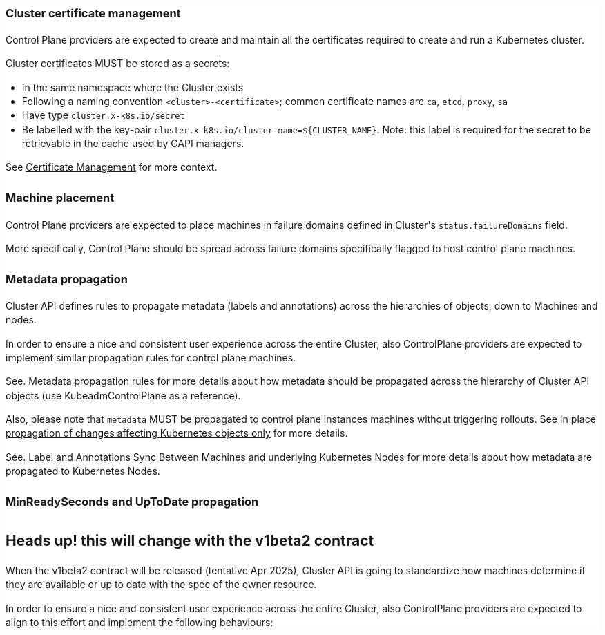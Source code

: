### Cluster certificate management

Control Plane providers are expected to create and maintain all the certificates required to create and run a Kubernetes cluster.

Cluster certificates MUST be stored as a secrets:
- In the same namespace where the Cluster exists
- Following a naming convention `<cluster>-<certificate>`; common certificate names are `ca`, `etcd`, `proxy`, `sa`  
- Have type `cluster.x-k8s.io/secret`
- Be labelled with the key-pair `cluster.x-k8s.io/cluster-name=${CLUSTER_NAME}`.
  Note: this label is required for the secret to be retrievable in the cache used by CAPI managers.

See [Certificate Management] for more context.

### Machine placement

Control Plane providers are expected to place machines in failure domains defined in Cluster's `status.failureDomains` field.

More specifically, Control Plane should be spread across failure domains specifically flagged to host control plane machines.

### Metadata propagation

Cluster API defines rules to propagate metadata (labels and annotations) across the hierarchies of objects, down
to Machines and nodes.

In order to ensure a nice and consistent user experience across the entire Cluster, also ControlPlane providers
are expected to implement similar propagation rules for control plane machines.

See. [Metadata propagation rules] for more 
details about how metadata should be propagated across the hierarchy of Cluster API objects (use KubeadmControlPlane as a reference).

Also, please note that `metadata` MUST be propagated to control plane instances machines without triggering rollouts.
See [In place propagation of changes affecting Kubernetes objects only] for more details.

See. [Label and Annotations Sync Between Machines and underlying Kubernetes Nodes] for more details about how metadata are
propagated to Kubernetes Nodes.

### MinReadySeconds and UpToDate propagation

<aside class="note warning">

<h1>Heads up! this will change with the v1beta2 contract</h1>

When the v1beta2 contract will be released (tentative Apr 2025), Cluster API is going to standardize how
machines determine if they are available or up to date with the spec of the owner resource.

In order to ensure a nice and consistent user experience across the entire Cluster, also ControlPlane providers
are expected to align to this effort and implement the following behaviours:


[All resources: Scope]: #all-resources-scope
[All resources: `TypeMeta` and `ObjectMeta`field]: #all-resources-typemeta-and-objectmeta-field
[All resources: `APIVersion` field value]: #all-resources-apiversion-field-value
[aggregation label]: https://kubernetes.io/docs/reference/access-authn-authz/rbac/#aggregated-clusterroles
[Kubernetes API Deprecation Policy]: https://kubernetes.io/docs/reference/using-api/deprecation-policy/
[ControlPlane, ControlPlaneList resource definition]: #controlplane-controlplanelist-resource-definition
[ControlPlane: endpoint]: #controlplane-endpoint 
[ControlPlane: replicas]: #controlplane-replicas 
[scale]: https://kubernetes.io/docs/tasks/extend-kubernetes/custom-resources/custom-resource-definitions/#subresources
[ControlPlane: machines]: #controlplane-machines
[In place propagation of changes affecting Kubernetes objects only]: https://github.com/kubernetes-sigs/cluster-api/blob/main/docs/proposals/20221003-In-place-propagation-of-Kubernetes-objects-only-changes.md
[ControlPlane: version]: #controlplane-version 
[ControlPlane: initialization completed]: #controlplane-initialization-completed 
[ControlPlane: conditions]: #controlplane-conditions 
[Kubernetes API Conventions]: https://github.com/kubernetes/community/blob/master/contributors/devel/sig-architecture/api-conventions.md#typical-status-properties
[Improving status in CAPI resources]: https://github.com/kubernetes-sigs/cluster-api/blob/main/docs/proposals/20240916-improve-status-in-CAPI-resources.md
[ControlPlane: terminal failures]: #controlplane-terminal-failures 
[ControlPlaneTemplate, ControlPlaneTemplateList resource definition]: #controlplanetemplate-controlplanetemplatelist-resource-definition
[Cluster kubeconfig management]: #cluster-kubeconfig-management
[Certificate Management]: https://cluster-api.sigs.k8s.io/tasks/certs/
[Cluster certificate management]: #cluster-certificate-management
[Machine placement]: #machine-placement
[Metadata propagation]: #metadata-propagation
[Metadata propagation rules]: https://main.cluster-api.sigs.k8s.io/reference/api/metadata-propagation
[Label and Annotations Sync Between Machines and underlying Kubernetes Nodes]: https://github.com/kubernetes-sigs/cluster-api/blob/main/docs/proposals/20220927-labels-and-annotations-sync-between-machine-and-nodes.md
[MinReadySeconds and UpToDate propagation]: #minreadyseconds-and-uptodate-propagation
[Support for running multiple instances]: #support-for-running-multiple-instances
[Support running multiple instances of the same provider]: ../../core/support-multiple-instances.md
[Clusterctl support]: #clusterctl-support
[ControlPlane: pausing]: #controlplane-pausing
[implementation best practices]: ../best-practices.md
[Cluster API v1.11 migration notes]: ../migrations/v1.10-to-v1.11.md